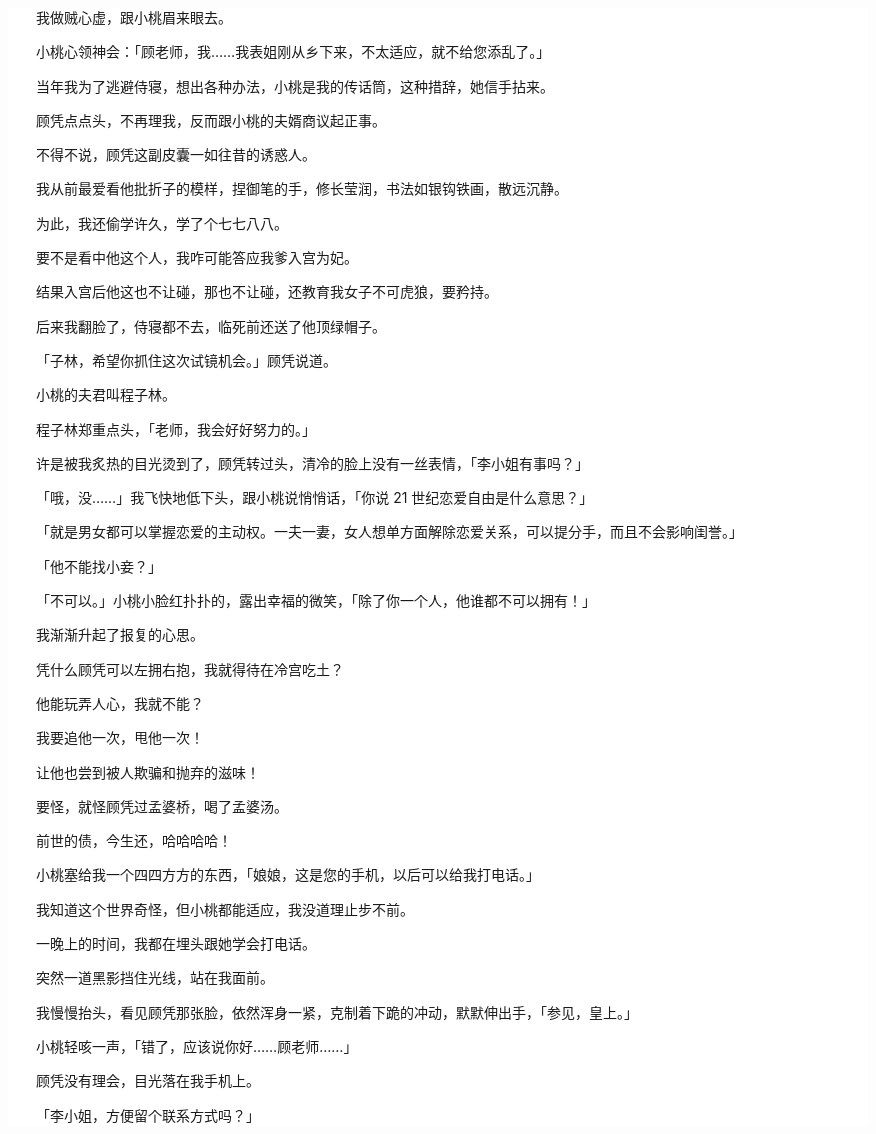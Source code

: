 &emsp;&emsp;我做贼心虚，跟小桃眉来眼去。  
  
&emsp;&emsp;小桃心领神会：「顾老师，我……我表姐刚从乡下来，不太适应，就不给您添乱了。」  
  
&emsp;&emsp;当年我为了逃避侍寝，想出各种办法，小桃是我的传话筒，这种措辞，她信手拈来。  
  
&emsp;&emsp;顾凭点点头，不再理我，反而跟小桃的夫婿商议起正事。  
  
&emsp;&emsp;不得不说，顾凭这副皮囊一如往昔的诱惑人。  
  
&emsp;&emsp;我从前最爱看他批折子的模样，捏御笔的手，修长莹润，书法如银钩铁画，散远沉静。  
  
&emsp;&emsp;为此，我还偷学许久，学了个七七八八。  
  
&emsp;&emsp;要不是看中他这个人，我咋可能答应我爹入宫为妃。  
  
&emsp;&emsp;结果入宫后他这也不让碰，那也不让碰，还教育我女子不可虎狼，要矜持。  
  
&emsp;&emsp;后来我翻脸了，侍寝都不去，临死前还送了他顶绿帽子。  
  
&emsp;&emsp;「子林，希望你抓住这次试镜机会。」顾凭说道。  
  
&emsp;&emsp;小桃的夫君叫程子林。  
  
&emsp;&emsp;程子林郑重点头，「老师，我会好好努力的。」  
  
&emsp;&emsp;许是被我炙热的目光烫到了，顾凭转过头，清冷的脸上没有一丝表情，「李小姐有事吗？」  
  
&emsp;&emsp;「哦，没……」我飞快地低下头，跟小桃说悄悄话，「你说 21 世纪恋爱自由是什么意思？」  
  
&emsp;&emsp;「就是男女都可以掌握恋爱的主动权。一夫一妻，女人想单方面解除恋爱关系，可以提分手，而且不会影响闺誉。」  
  
&emsp;&emsp;「他不能找小妾？」  
  
&emsp;&emsp;「不可以。」小桃小脸红扑扑的，露出幸福的微笑，「除了你一个人，他谁都不可以拥有！」  
  
&emsp;&emsp;我渐渐升起了报复的心思。  
  
&emsp;&emsp;凭什么顾凭可以左拥右抱，我就得待在冷宫吃土？  
  
&emsp;&emsp;他能玩弄人心，我就不能？  
  
&emsp;&emsp;我要追他一次，甩他一次！  
  
&emsp;&emsp;让他也尝到被人欺骗和抛弃的滋味！  
  
&emsp;&emsp;要怪，就怪顾凭过孟婆桥，喝了孟婆汤。  
  
&emsp;&emsp;前世的债，今生还，哈哈哈哈！  
  
&emsp;&emsp;小桃塞给我一个四四方方的东西，「娘娘，这是您的手机，以后可以给我打电话。」  
  
&emsp;&emsp;我知道这个世界奇怪，但小桃都能适应，我没道理止步不前。  
  
&emsp;&emsp;一晚上的时间，我都在埋头跟她学会打电话。  
  
&emsp;&emsp;突然一道黑影挡住光线，站在我面前。  
  
&emsp;&emsp;我慢慢抬头，看见顾凭那张脸，依然浑身一紧，克制着下跪的冲动，默默伸出手，「参见，皇上。」  
  
&emsp;&emsp;小桃轻咳一声，「错了，应该说你好……顾老师……」  
  
&emsp;&emsp;顾凭没有理会，目光落在我手机上。  
  
&emsp;&emsp;「李小姐，方便留个联系方式吗？」  
  